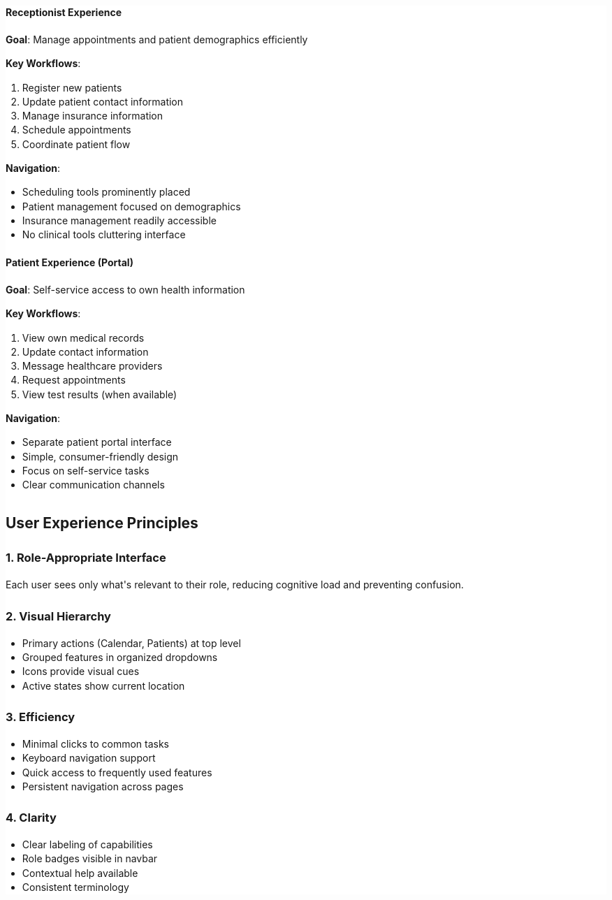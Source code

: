 #### Receptionist Experience
**Goal**: Manage appointments and patient demographics efficiently

**Key Workflows**:
1. Register new patients
2. Update patient contact information
3. Manage insurance information
4. Schedule appointments
5. Coordinate patient flow

**Navigation**:
- Scheduling tools prominently placed
- Patient management focused on demographics
- Insurance management readily accessible
- No clinical tools cluttering interface

#### Patient Experience (Portal)
**Goal**: Self-service access to own health information

**Key Workflows**:
1. View own medical records
2. Update contact information
3. Message healthcare providers
4. Request appointments
5. View test results (when available)

**Navigation**:
- Separate patient portal interface
- Simple, consumer-friendly design
- Focus on self-service tasks
- Clear communication channels

## User Experience Principles

### 1. Role-Appropriate Interface
Each user sees only what's relevant to their role, reducing cognitive load and preventing confusion.

### 2. Visual Hierarchy
- Primary actions (Calendar, Patients) at top level
- Grouped features in organized dropdowns
- Icons provide visual cues
- Active states show current location

### 3. Efficiency
- Minimal clicks to common tasks
- Keyboard navigation support
- Quick access to frequently used features
- Persistent navigation across pages

### 4. Clarity
- Clear labeling of capabilities
- Role badges visible in navbar
- Contextual help available
- Consistent terminology
